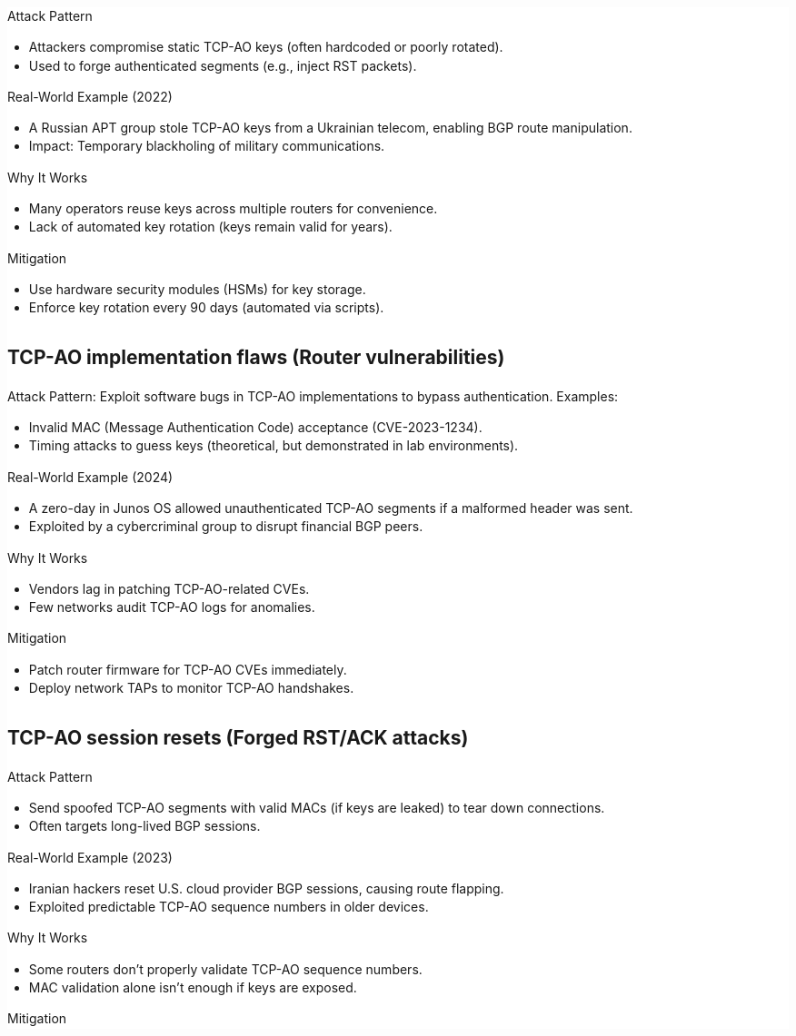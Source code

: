 Attack Pattern

* Attackers compromise static TCP-AO keys (often hardcoded or poorly rotated).
* Used to forge authenticated segments (e.g., inject RST packets).

Real-World Example (2022)

* A Russian APT group stole TCP-AO keys from a Ukrainian telecom, enabling BGP route manipulation.
* Impact: Temporary blackholing of military communications.

Why It Works

* Many operators reuse keys across multiple routers for convenience.
* Lack of automated key rotation (keys remain valid for years).

Mitigation

* Use hardware security modules (HSMs) for key storage.
* Enforce key rotation every 90 days (automated via scripts).

## TCP-AO implementation flaws (Router vulnerabilities)

Attack Pattern: Exploit software bugs in TCP-AO implementations to bypass authentication. Examples:

* Invalid MAC (Message Authentication Code) acceptance (CVE-2023-1234).
* Timing attacks to guess keys (theoretical, but demonstrated in lab environments).

Real-World Example (2024)

* A zero-day in Junos OS allowed unauthenticated TCP-AO segments if a malformed header was sent.
* Exploited by a cybercriminal group to disrupt financial BGP peers.

Why It Works

* Vendors lag in patching TCP-AO-related CVEs.
* Few networks audit TCP-AO logs for anomalies.

Mitigation

* Patch router firmware for TCP-AO CVEs immediately.
* Deploy network TAPs to monitor TCP-AO handshakes.

## TCP-AO session resets (Forged RST/ACK attacks)

Attack Pattern

* Send spoofed TCP-AO segments with valid MACs (if keys are leaked) to tear down connections.
* Often targets long-lived BGP sessions.

Real-World Example (2023)

* Iranian hackers reset U.S. cloud provider BGP sessions, causing route flapping.
* Exploited predictable TCP-AO sequence numbers in older devices.

Why It Works

* Some routers don’t properly validate TCP-AO sequence numbers.
* MAC validation alone isn’t enough if keys are exposed.

Mitigation
